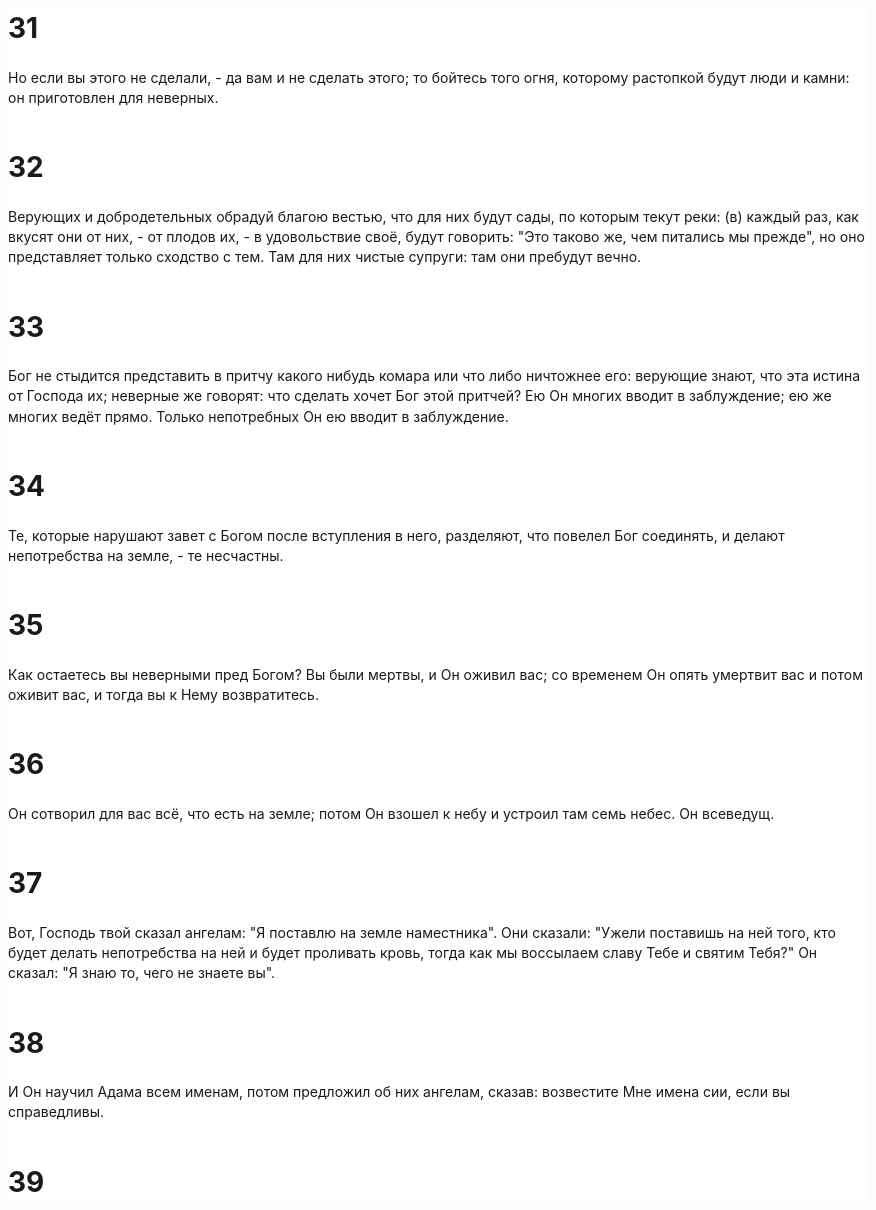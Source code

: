 # 31

Но если вы этого не сделали, - да вам и не сделать этого; то бойтесь того огня, которому растопкой будут люди и камни: он приготовлен для неверных.

# 32

Верующих и добродетельных обрадуй благою вестью, что для них будут сады, по которым текут реки: (в) каждый раз, как вкусят они от них, - от плодов их, - в удовольствие своё, будут говорить: "Это таково же, чем питались мы прежде", но оно представляет только сходство с тем. Там для них чистые супруги: там они пребудут вечно.

# 33

Бог не стыдится представить в притчу какого нибудь комара или что либо ничтожнее его: верующие знают, что эта истина от Господа их; неверные же говорят: что сделать хочет Бог этой притчей? Ею Он многих вводит в заблуждение; ею же многих ведёт прямо. Только непотребных Он ею вводит в заблуждение.

# 34

Те, которые нарушают завет с Богом после вступления в него, разделяют, что повелел Бог соединять, и делают непотребства на земле, - те несчастны.

# 35

Как остаетесь вы неверными пред Богом? Вы были мертвы, и Он оживил вас; со временем Он опять умертвит вас и потом оживит вас, и тогда вы к Нему возвратитесь.

# 36

Он сотворил для вас всё, что есть на земле; потом Он взошел к небу и устроил там семь небес. Он всеведущ.

# 37

Вот, Господь твой сказал ангелам: "Я поставлю на земле наместника". Они сказали: "Ужели поставишь на ней того, кто будет делать непотребства на ней и будет проливать кровь, тогда как мы воссылаем славу Тебе и святим Тебя?" Он сказал: "Я знаю то, чего не знаете вы".

# 38

И Он научил Адама всем именам, потом предложил об них ангелам, сказав: возвестите Мне имена сии, если вы справедливы.

# 39
